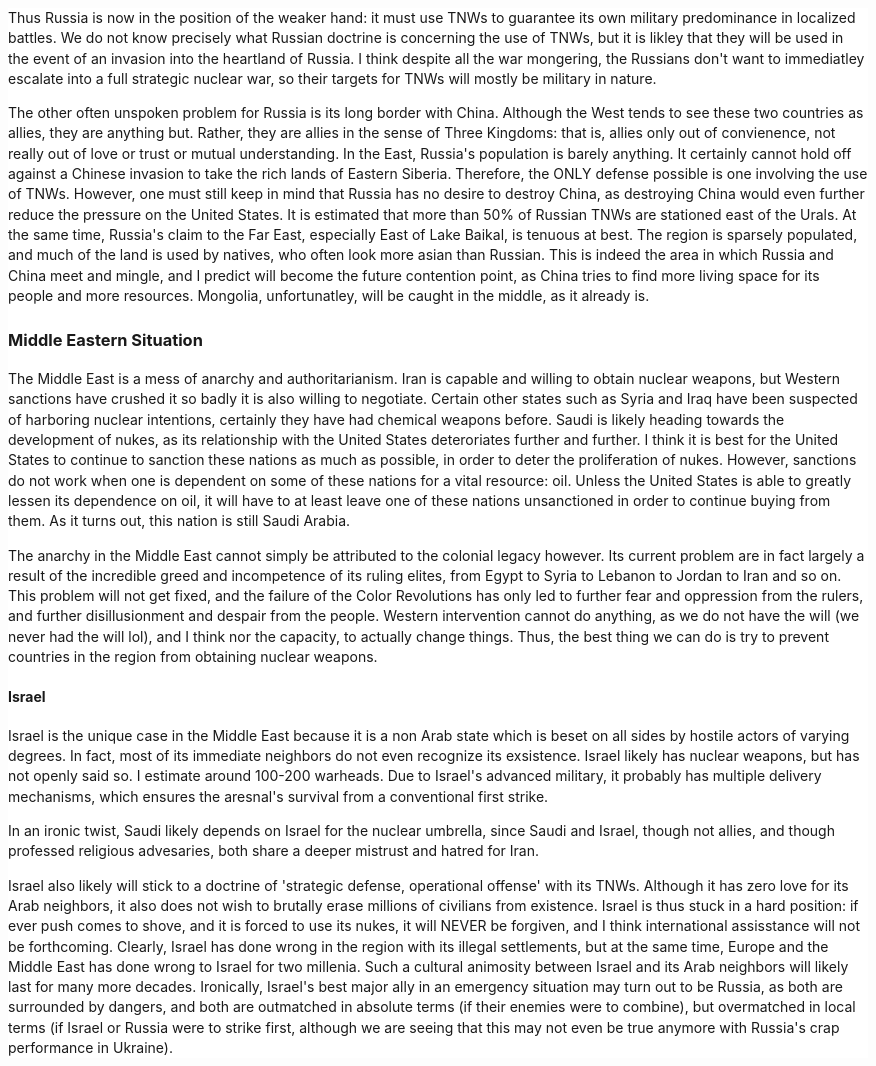 Thus Russia is now in the position of the weaker hand: it must use TNWs to guarantee its own military predominance in localized battles. We do not know precisely what Russian doctrine is concerning the use of TNWs, but it is likley that they will be used in the event of an invasion into the heartland of Russia. I think despite all the war mongering, the Russians don't want to immediatley escalate into a full strategic nuclear war, so their targets for TNWs will mostly be military in nature. 

The other often unspoken problem for Russia is its long border with China. Although the West tends to see these two countries as allies, they are anything but. Rather, they are allies in the sense of Three Kingdoms: that is, allies only out of convienence, not really out of love or trust or mutual understanding. In the East, Russia's population is barely anything. It certainly cannot hold off against a Chinese invasion to take the rich lands of Eastern Siberia. Therefore, the ONLY defense possible is one involving the use of TNWs. However, one must still keep in mind that Russia has no desire to destroy China, as destroying China would even further reduce the pressure on the United States. It is estimated that more than 50% of Russian TNWs are stationed east of the Urals. At the same time, Russia's claim to the Far East, especially East of Lake Baikal, is tenuous at best. The region is sparsely populated, and much of the land is used by natives, who often look more asian than Russian. This is indeed the area in which Russia and China meet and mingle, and I predict will become the future contention point, as China tries to find more living space for its people and more resources. Mongolia, unfortunatley, will be caught in the middle, as it already is. 

### Middle Eastern Situation 
The Middle East is a mess of anarchy and authoritarianism. Iran is capable and willing to obtain nuclear weapons, but Western sanctions have crushed it so badly it is also willing to negotiate. Certain other states such as Syria and Iraq have been suspected of harboring nuclear intentions, certainly they have had chemical weapons before. Saudi is likely heading towards the development of nukes, as its relationship with the United States deteroriates further and further. I think it is best for the United States to continue to sanction these nations as much as possible, in order to deter the proliferation of nukes. However, sanctions do not work when one is dependent on some of these nations for a vital resource: oil. Unless the United States is able to greatly lessen its dependence on oil, it will have to at least leave one of these nations unsanctioned in order to continue buying from them. As it turns out, this nation is still Saudi Arabia. 

The anarchy in the Middle East cannot simply be attributed to the colonial legacy however. Its current problem are in fact largely a result of the incredible greed and incompetence of its ruling elites, from Egypt to Syria to Lebanon to Jordan to Iran and so on. This problem will not get fixed, and the failure of the Color Revolutions has only led to further fear and oppression from the rulers, and further disillusionment and despair from the people. Western intervention cannot do anything, as we do not have the will (we never had the will lol), and I think nor the capacity, to actually change things. Thus, the best thing we can do is try to prevent countries in the region from obtaining nuclear weapons. 

#### Israel
Israel is the unique case in the Middle East because it is a non Arab state which is beset on all sides by hostile actors of varying degrees. In fact, most of its immediate neighbors do not even recognize its exsistence. Israel likely has nuclear weapons, but has not openly said so. I estimate around 100-200 warheads. Due to Israel's advanced military, it probably has multiple delivery mechanisms, which ensures the aresnal's survival from a conventional first strike. 

In an ironic twist, Saudi likely depends on Israel for the nuclear umbrella, since Saudi and Israel, though not allies, and though professed religious advesaries, both share a deeper mistrust and hatred for Iran. 

Israel also likely will stick to a doctrine of 'strategic defense, operational offense' with its TNWs. Although it has zero love for its Arab neighbors, it also does not wish to brutally erase millions of civilians from existence. Israel is thus stuck in a hard position: if ever push comes to shove, and it is forced to use its nukes, it will NEVER be forgiven, and I think international assisstance will not be forthcoming. Clearly, Israel has done wrong in the region with its illegal settlements, but at the same time, Europe and the Middle East has done wrong to Israel for two millenia. Such a cultural animosity between Israel and its Arab neighbors will likely last for many more decades. Ironically, Israel's best major ally in an emergency situation may turn out to be Russia, as both are surrounded by dangers, and both are outmatched in absolute terms (if their enemies were to combine), but overmatched in local terms (if Israel or Russia were to strike first, although we are seeing that this may not even be true anymore with Russia's crap performance in Ukraine). 
